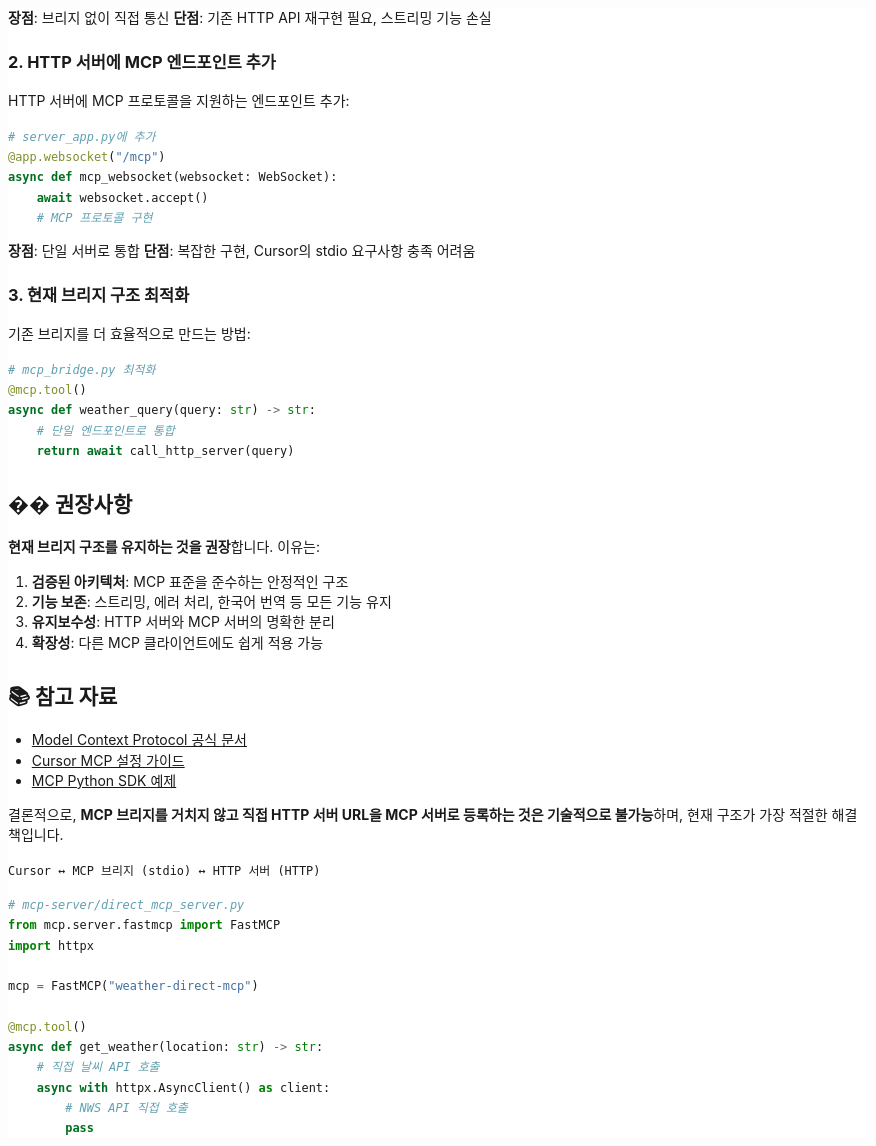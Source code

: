 ```python
```

**장점**: 브리지 없이 직접 통신
**단점**: 기존 HTTP API 재구현 필요, 스트리밍 기능 손실

### 2. **HTTP 서버에 MCP 엔드포인트 추가**
HTTP 서버에 MCP 프로토콜을 지원하는 엔드포인트 추가:

```python
# server_app.py에 추가
@app.websocket("/mcp")
async def mcp_websocket(websocket: WebSocket):
    await websocket.accept()
    # MCP 프로토콜 구현
```

**장점**: 단일 서버로 통합
**단점**: 복잡한 구현, Cursor의 stdio 요구사항 충족 어려움

### 3. **현재 브리지 구조 최적화**
기존 브리지를 더 효율적으로 만드는 방법:

```python
# mcp_bridge.py 최적화
@mcp.tool()
async def weather_query(query: str) -> str:
    # 단일 엔드포인트로 통합
    return await call_http_server(query)
```

## �� 권장사항

**현재 브리지 구조를 유지하는 것을 권장**합니다. 이유는:

1. **검증된 아키텍처**: MCP 표준을 준수하는 안정적인 구조
2. **기능 보존**: 스트리밍, 에러 처리, 한국어 번역 등 모든 기능 유지
3. **유지보수성**: HTTP 서버와 MCP 서버의 명확한 분리
4. **확장성**: 다른 MCP 클라이언트에도 쉽게 적용 가능

## 📚 참고 자료

- [Model Context Protocol 공식 문서](https://modelcontextprotocol.io/)
- [Cursor MCP 설정 가이드](https://cursor.sh/docs/mcp)
- [MCP Python SDK 예제](https://github.com/modelcontextprotocol/python-sdk/tree/main/examples/servers)

결론적으로, **MCP 브리지를 거치지 않고 직접 HTTP 서버 URL을 MCP 서버로 등록하는 것은 기술적으로 불가능**하며, 현재 구조가 가장 적절한 해결책입니다.

```plaintext
Cursor ↔ MCP 브리지 (stdio) ↔ HTTP 서버 (HTTP)
```

```python
# mcp-server/direct_mcp_server.py
from mcp.server.fastmcp import FastMCP
import httpx

mcp = FastMCP("weather-direct-mcp")

@mcp.tool()
async def get_weather(location: str) -> str:
    # 직접 날씨 API 호출
    async with httpx.AsyncClient() as client:
        # NWS API 직접 호출
        pass
```
